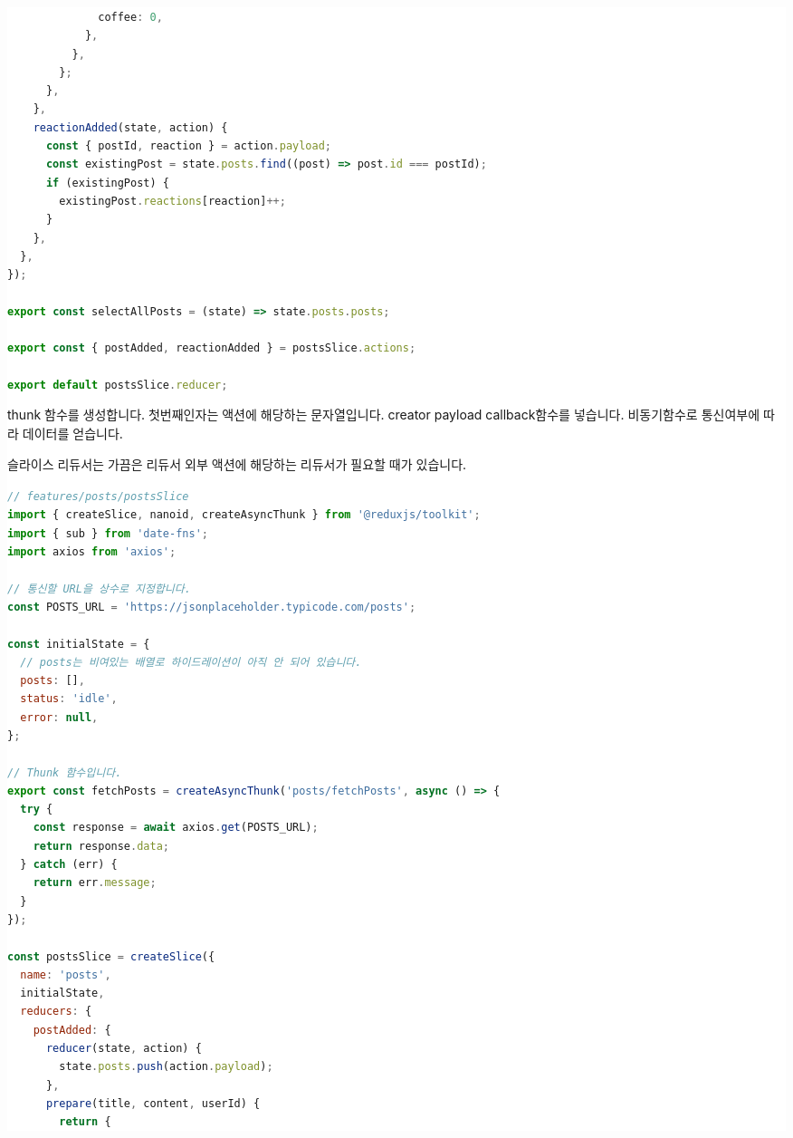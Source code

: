 ```js
              coffee: 0,
            },
          },
        };
      },
    },
    reactionAdded(state, action) {
      const { postId, reaction } = action.payload;
      const existingPost = state.posts.find((post) => post.id === postId);
      if (existingPost) {
        existingPost.reactions[reaction]++;
      }
    },
  },
});

export const selectAllPosts = (state) => state.posts.posts;

export const { postAdded, reactionAdded } = postsSlice.actions;

export default postsSlice.reducer;
```

thunk 함수를 생성합니다. 첫번째인자는 액션에 해당하는 문자열입니다. creator payload callback함수를 넣습니다. 비동기함수로 통신여부에 따라 데이터를 얻습니다.

슬라이스 리듀서는 가끔은 리듀서 외부 액션에 해당하는 리듀서가 필요할 때가 있습니다.

```js
// features/posts/postsSlice
import { createSlice, nanoid, createAsyncThunk } from '@reduxjs/toolkit';
import { sub } from 'date-fns';
import axios from 'axios';

// 통신할 URL을 상수로 지정합니다.
const POSTS_URL = 'https://jsonplaceholder.typicode.com/posts';

const initialState = {
  // posts는 비여있는 배열로 하이드레이션이 아직 안 되어 있습니다.
  posts: [],
  status: 'idle',
  error: null,
};

// Thunk 함수입니다.
export const fetchPosts = createAsyncThunk('posts/fetchPosts', async () => {
  try {
    const response = await axios.get(POSTS_URL);
    return response.data;
  } catch (err) {
    return err.message;
  }
});

const postsSlice = createSlice({
  name: 'posts',
  initialState,
  reducers: {
    postAdded: {
      reducer(state, action) {
        state.posts.push(action.payload);
      },
      prepare(title, content, userId) {
        return {
```